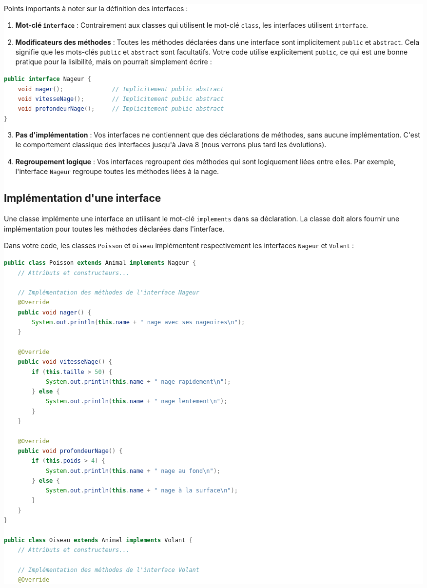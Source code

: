 Points importants à noter sur la définition des interfaces :

1. **Mot-clé `interface`** : Contrairement aux classes qui utilisent le mot-clé `class`, les interfaces utilisent `interface`.

2. **Modificateurs des méthodes** : Toutes les méthodes déclarées dans une interface sont implicitement `public` et `abstract`. Cela signifie que les mots-clés `public` et `abstract` sont facultatifs. Votre code utilise explicitement `public`, ce qui est une bonne pratique pour la lisibilité, mais on pourrait simplement écrire :

```java
public interface Nageur {
    void nager();              // Implicitement public abstract
    void vitesseNage();        // Implicitement public abstract
    void profondeurNage();     // Implicitement public abstract
}
```

3. **Pas d'implémentation** : Vos interfaces ne contiennent que des déclarations de méthodes, sans aucune implémentation. C'est le comportement classique des interfaces jusqu'à Java 8 (nous verrons plus tard les évolutions).

4. **Regroupement logique** : Vos interfaces regroupent des méthodes qui sont logiquement liées entre elles. Par exemple, l'interface `Nageur` regroupe toutes les méthodes liées à la nage.

## Implémentation d'une interface

Une classe implémente une interface en utilisant le mot-clé `implements` dans sa déclaration. La classe doit alors fournir une implémentation pour toutes les méthodes déclarées dans l'interface.

Dans votre code, les classes `Poisson` et `Oiseau` implémentent respectivement les interfaces `Nageur` et `Volant` :

```java
public class Poisson extends Animal implements Nageur {
    // Attributs et constructeurs...
    
    // Implémentation des méthodes de l'interface Nageur
    @Override
    public void nager() {
        System.out.println(this.name + " nage avec ses nageoires\n");
    }

    @Override
    public void vitesseNage() {
        if (this.taille > 50) {
            System.out.println(this.name + " nage rapidement\n");
        } else {
            System.out.println(this.name + " nage lentement\n");
        }
    }

    @Override
    public void profondeurNage() {
        if (this.poids > 4) {
            System.out.println(this.name + " nage au fond\n");
        } else {
            System.out.println(this.name + " nage à la surface\n");
        }
    }
}

public class Oiseau extends Animal implements Volant {
    // Attributs et constructeurs...
    
    // Implémentation des méthodes de l'interface Volant
    @Override
```